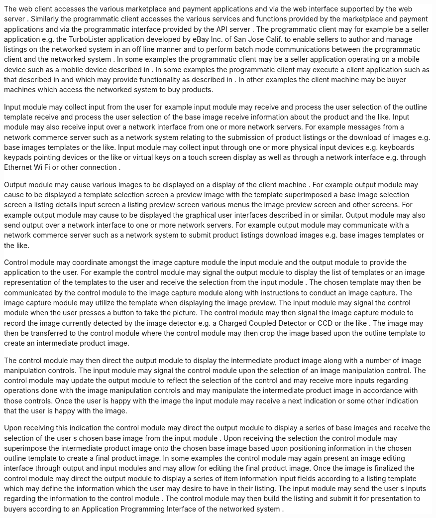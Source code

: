 The web client accesses the various marketplace and payment applications and via the web interface supported by the web server . Similarly the programmatic client accesses the various services and functions provided by the marketplace and payment applications and via the programmatic interface provided by the API server . The programmatic client may for example be a seller application e.g. the TurboLister application developed by eBay Inc. of San Jose Calif. to enable sellers to author and manage listings on the networked system in an off line manner and to perform batch mode communications between the programmatic client and the networked system . In some examples the programmatic client may be a seller application operating on a mobile device such as a mobile device described in . In some examples the programmatic client may execute a client application such as that described in and which may provide functionality as described in . In other examples the client machine may be buyer machines which access the networked system to buy products.

Input module may collect input from the user for example input module may receive and process the user selection of the outline template receive and process the user selection of the base image receive information about the product and the like. Input module may also receive input over a network interface from one or more network servers. For example messages from a network commerce server such as a network system relating to the submission of product listings or the download of images e.g. base images templates or the like. Input module may collect input through one or more physical input devices e.g. keyboards keypads pointing devices or the like or virtual keys on a touch screen display as well as through a network interface e.g. through Ethernet Wi Fi or other connection .

Output module may cause various images to be displayed on a display of the client machine . For example output module may cause to be displayed a template selection screen a preview image with the template superimposed a base image selection screen a listing details input screen a listing preview screen various menus the image preview screen and other screens. For example output module may cause to be displayed the graphical user interfaces described in or similar. Output module may also send output over a network interface to one or more network servers. For example output module may communicate with a network commerce server such as a network system to submit product listings download images e.g. base images templates or the like.

Control module may coordinate amongst the image capture module the input module and the output module to provide the application to the user. For example the control module may signal the output module to display the list of templates or an image representation of the templates to the user and receive the selection from the input module . The chosen template may then be communicated by the control module to the image capture module along with instructions to conduct an image capture. The image capture module may utilize the template when displaying the image preview. The input module may signal the control module when the user presses a button to take the picture. The control module may then signal the image capture module to record the image currently detected by the image detector e.g. a Charged Coupled Detector or CCD or the like . The image may then be transferred to the control module where the control module may then crop the image based upon the outline template to create an intermediate product image.

The control module may then direct the output module to display the intermediate product image along with a number of image manipulation controls. The input module may signal the control module upon the selection of an image manipulation control. The control module may update the output module to reflect the selection of the control and may receive more inputs regarding operations done with the image manipulation controls and may manipulate the intermediate product image in accordance with those controls. Once the user is happy with the image the input module may receive a next indication or some other indication that the user is happy with the image.

Upon receiving this indication the control module may direct the output module to display a series of base images and receive the selection of the user s chosen base image from the input module . Upon receiving the selection the control module may superimpose the intermediate product image onto the chosen base image based upon positioning information in the chosen outline template to create a final product image. In some examples the control module may again present an image editing interface through output and input modules and may allow for editing the final product image. Once the image is finalized the control module may direct the output module to display a series of item information input fields according to a listing template which may define the information which the user may desire to have in their listing. The input module may send the user s inputs regarding the information to the control module . The control module may then build the listing and submit it for presentation to buyers according to an Application Programming Interface of the networked system .
